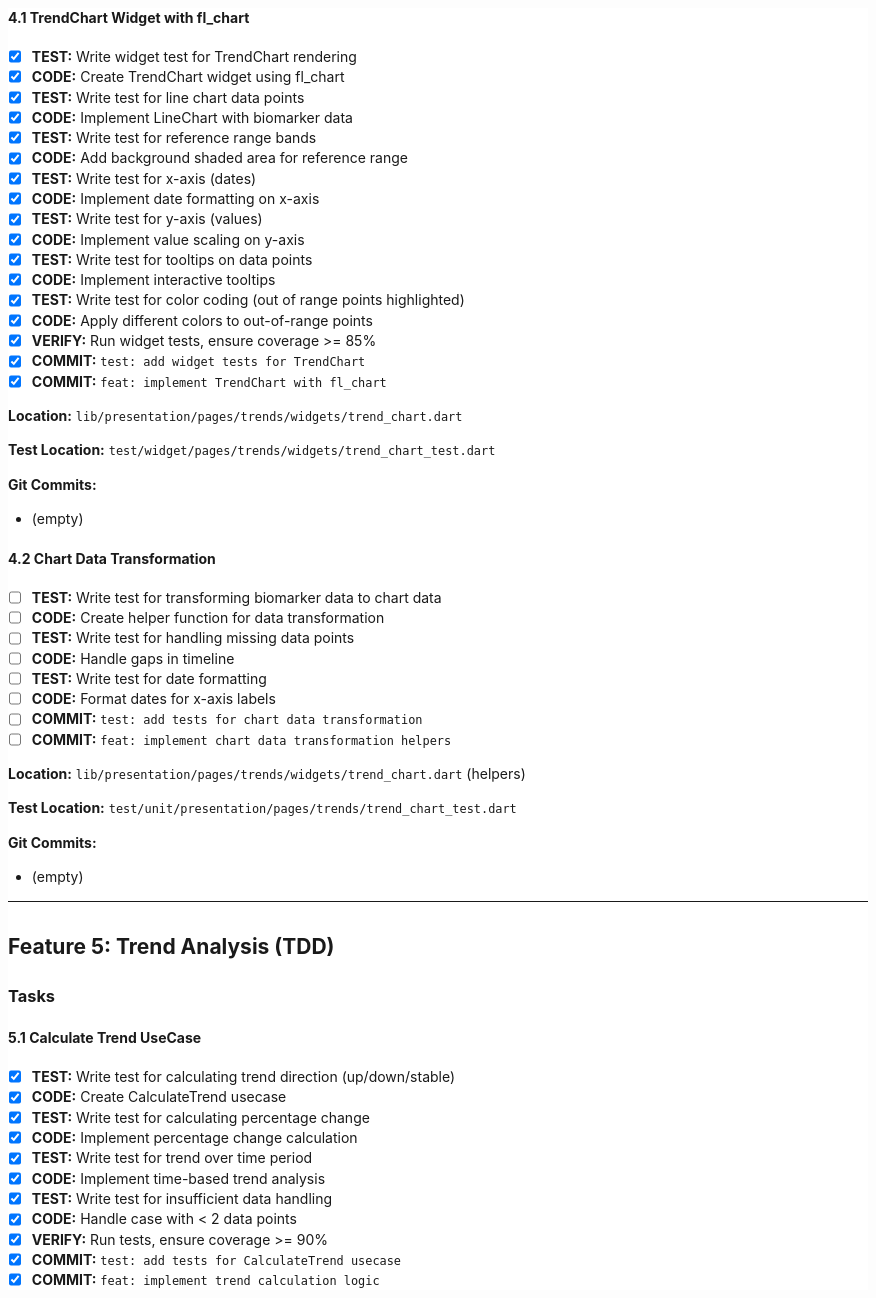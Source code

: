 #### 4.1 TrendChart Widget with fl_chart
- [x] **TEST:** Write widget test for TrendChart rendering
- [x] **CODE:** Create TrendChart widget using fl_chart
- [x] **TEST:** Write test for line chart data points
- [x] **CODE:** Implement LineChart with biomarker data
- [x] **TEST:** Write test for reference range bands
- [x] **CODE:** Add background shaded area for reference range
- [x] **TEST:** Write test for x-axis (dates)
- [x] **CODE:** Implement date formatting on x-axis
- [x] **TEST:** Write test for y-axis (values)
- [x] **CODE:** Implement value scaling on y-axis
- [x] **TEST:** Write test for tooltips on data points
- [x] **CODE:** Implement interactive tooltips
- [x] **TEST:** Write test for color coding (out of range points highlighted)
- [x] **CODE:** Apply different colors to out-of-range points
- [x] **VERIFY:** Run widget tests, ensure coverage >= 85%
- [x] **COMMIT:** `test: add widget tests for TrendChart`
- [x] **COMMIT:** `feat: implement TrendChart with fl_chart`

**Location:** `lib/presentation/pages/trends/widgets/trend_chart.dart`

**Test Location:** `test/widget/pages/trends/widgets/trend_chart_test.dart`

**Git Commits:**
- (empty)

#### 4.2 Chart Data Transformation
- [ ] **TEST:** Write test for transforming biomarker data to chart data
- [ ] **CODE:** Create helper function for data transformation
- [ ] **TEST:** Write test for handling missing data points
- [ ] **CODE:** Handle gaps in timeline
- [ ] **TEST:** Write test for date formatting
- [ ] **CODE:** Format dates for x-axis labels
- [ ] **COMMIT:** `test: add tests for chart data transformation`
- [ ] **COMMIT:** `feat: implement chart data transformation helpers`

**Location:** `lib/presentation/pages/trends/widgets/trend_chart.dart` (helpers)

**Test Location:** `test/unit/presentation/pages/trends/trend_chart_test.dart`

**Git Commits:**
- (empty)

---

## Feature 5: Trend Analysis (TDD)

### Tasks

#### 5.1 Calculate Trend UseCase
- [x] **TEST:** Write test for calculating trend direction (up/down/stable)
- [x] **CODE:** Create CalculateTrend usecase
- [x] **TEST:** Write test for calculating percentage change
- [x] **CODE:** Implement percentage change calculation
- [x] **TEST:** Write test for trend over time period
- [x] **CODE:** Implement time-based trend analysis
- [x] **TEST:** Write test for insufficient data handling
- [x] **CODE:** Handle case with < 2 data points
- [x] **VERIFY:** Run tests, ensure coverage >= 90%
- [x] **COMMIT:** `test: add tests for CalculateTrend usecase`
- [x] **COMMIT:** `feat: implement trend calculation logic`
